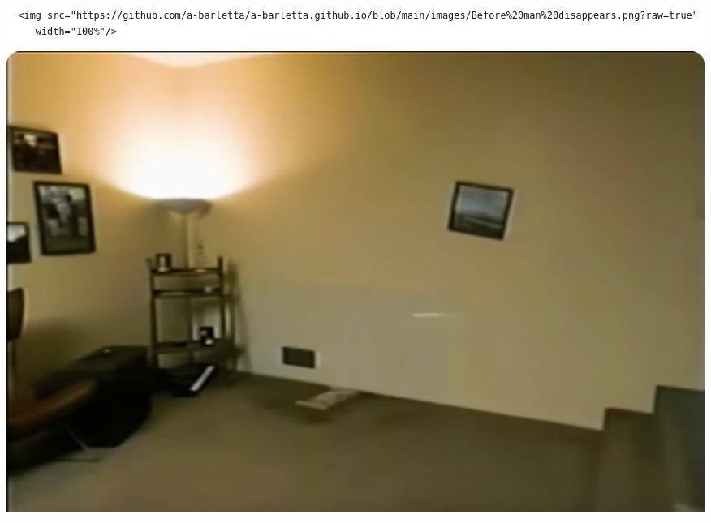       <img src="https://github.com/a-barletta/a-barletta.github.io/blob/main/images/Before%20man%20disappears.png?raw=true"
  		 width="100%"/>
<p align="center">
      <img src="https://github.com/a-barletta/a-barletta.github.io/blob/main/images/After%20man%20disappears.png?raw=true"
  		 width="100%"/>